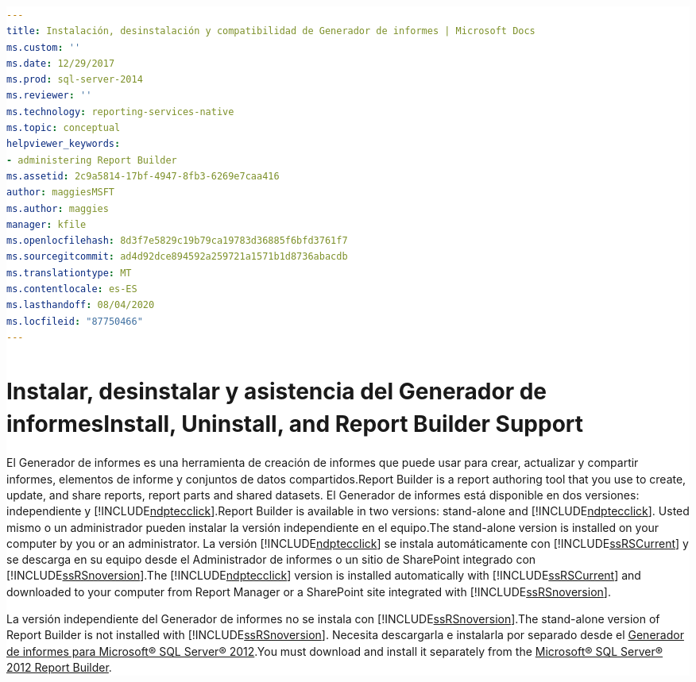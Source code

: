 ```yaml
---
title: Instalación, desinstalación y compatibilidad de Generador de informes | Microsoft Docs
ms.custom: ''
ms.date: 12/29/2017
ms.prod: sql-server-2014
ms.reviewer: ''
ms.technology: reporting-services-native
ms.topic: conceptual
helpviewer_keywords:
- administering Report Builder
ms.assetid: 2c9a5814-17bf-4947-8fb3-6269e7caa416
author: maggiesMSFT
ms.author: maggies
manager: kfile
ms.openlocfilehash: 8d3f7e5829c19b79ca19783d36885f6bfd3761f7
ms.sourcegitcommit: ad4d92dce894592a259721a1571b1d8736abacdb
ms.translationtype: MT
ms.contentlocale: es-ES
ms.lasthandoff: 08/04/2020
ms.locfileid: "87750466"
---
```

# <a name="install-uninstall-and-report-builder-support"></a><span data-ttu-id="c3a6b-102">Instalar, desinstalar y asistencia del Generador de informes</span><span class="sxs-lookup"><span data-stu-id="c3a6b-102">Install, Uninstall, and Report Builder Support</span></span>
  <span data-ttu-id="c3a6b-103">El Generador de informes es una herramienta de creación de informes que puede usar para crear, actualizar y compartir informes, elementos de informe y conjuntos de datos compartidos.</span><span class="sxs-lookup"><span data-stu-id="c3a6b-103">Report Builder is a report authoring tool that you use to create, update, and share reports, report parts and shared datasets.</span></span> <span data-ttu-id="c3a6b-104">El Generador de informes está disponible en dos versiones: independiente y [!INCLUDE[ndptecclick](../includes/ndptecclick-md.md)].</span><span class="sxs-lookup"><span data-stu-id="c3a6b-104">Report Builder is available in two versions: stand-alone and [!INCLUDE[ndptecclick](../includes/ndptecclick-md.md)].</span></span> <span data-ttu-id="c3a6b-105">Usted mismo o un administrador pueden instalar la versión independiente en el equipo.</span><span class="sxs-lookup"><span data-stu-id="c3a6b-105">The stand-alone version is installed on your computer by you or an administrator.</span></span> <span data-ttu-id="c3a6b-106">La versión [!INCLUDE[ndptecclick](../includes/ndptecclick-md.md)] se instala automáticamente con [!INCLUDE[ssRSCurrent](../includes/ssrscurrent-md.md)] y se descarga en su equipo desde el Administrador de informes o un sitio de SharePoint integrado con [!INCLUDE[ssRSnoversion](../includes/ssrsnoversion-md.md)].</span><span class="sxs-lookup"><span data-stu-id="c3a6b-106">The [!INCLUDE[ndptecclick](../includes/ndptecclick-md.md)] version is installed automatically with [!INCLUDE[ssRSCurrent](../includes/ssrscurrent-md.md)] and downloaded to your computer from Report Manager or a SharePoint site integrated with [!INCLUDE[ssRSnoversion](../includes/ssrsnoversion-md.md)].</span></span>  
  
 <span data-ttu-id="c3a6b-107">La versión independiente del Generador de informes no se instala con [!INCLUDE[ssRSnoversion](../includes/ssrsnoversion-md.md)].</span><span class="sxs-lookup"><span data-stu-id="c3a6b-107">The stand-alone version of Report Builder is not installed with [!INCLUDE[ssRSnoversion](../includes/ssrsnoversion-md.md)].</span></span> <span data-ttu-id="c3a6b-108">Necesita descargarla e instalarla por separado desde el [Generador de informes para Microsoft® SQL Server® 2012](https://go.microsoft.com/fwlink/?LinkId=401502).</span><span class="sxs-lookup"><span data-stu-id="c3a6b-108">You must download and install it separately from the [Microsoft® SQL Server® 2012 Report Builder](https://go.microsoft.com/fwlink/?LinkId=401502).</span></span>  
  